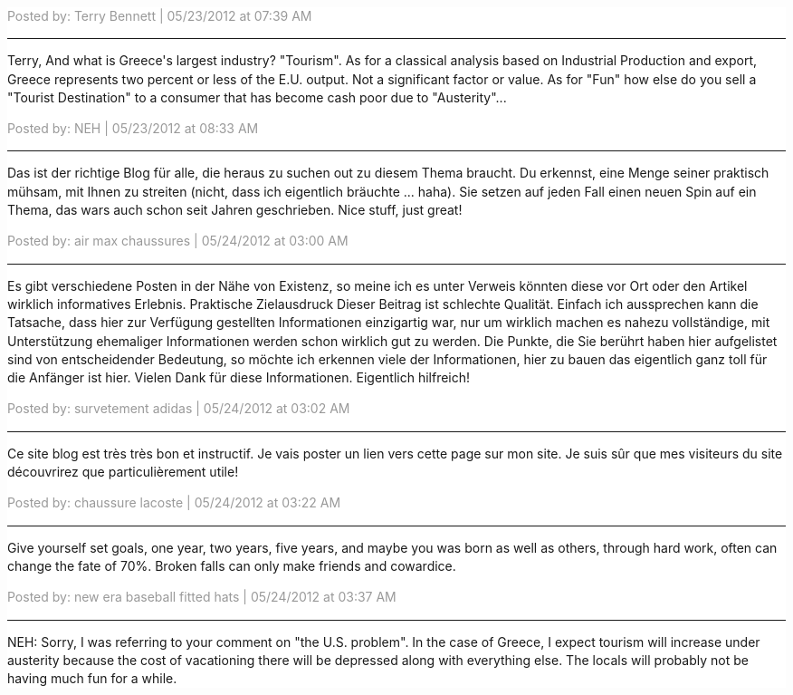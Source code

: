 
<span style="color:#999">Posted by: Terry Bennett | 05/23/2012 at 07:39 AM</span>

---

Terry, And what is Greece's largest industry? "Tourism". As for a classical analysis based on Industrial Production and export, Greece represents two percent or less of the E.U. output. Not a significant factor or value. As for "Fun" how else do you sell a "Tourist Destination" to a consumer that has become cash poor due to "Austerity"... 

<span style="color:#999">Posted by: NEH  | 05/23/2012 at 08:33 AM</span>

---


Das ist der richtige Blog für alle, die heraus zu suchen out zu diesem Thema braucht. Du erkennst, eine Menge seiner praktisch mühsam, mit Ihnen zu streiten (nicht, dass ich eigentlich bräuchte ... haha). Sie setzen auf jeden Fall einen neuen Spin auf ein Thema, das wars auch schon seit Jahren geschrieben. Nice stuff, just great!

<span style="color:#999">Posted by: air max chaussures | 05/24/2012 at 03:00 AM</span>

---


Es gibt verschiedene Posten in der Nähe von Existenz, so meine ich es unter Verweis könnten diese vor Ort oder den Artikel wirklich informatives Erlebnis. Praktische Zielausdruck Dieser Beitrag ist schlechte Qualität. Einfach ich aussprechen kann die Tatsache, dass hier zur Verfügung gestellten Informationen einzigartig war, nur um wirklich machen es nahezu vollständige, mit Unterstützung ehemaliger Informationen werden schon wirklich gut zu werden. Die Punkte, die Sie berührt haben hier aufgelistet sind von entscheidender Bedeutung, so möchte ich erkennen viele der Informationen, hier zu bauen das eigentlich ganz toll für die Anfänger ist hier. Vielen Dank für diese Informationen. Eigentlich hilfreich!


<span style="color:#999">Posted by: survetement adidas  | 05/24/2012 at 03:02 AM</span>

---


Ce site blog est très très bon et instructif. Je vais poster un lien vers cette page sur mon site. Je suis sûr que mes visiteurs du site découvrirez que particulièrement utile!

<span style="color:#999">Posted by: chaussure lacoste | 05/24/2012 at 03:22 AM</span>

---

Give yourself set goals, one year, two years, five years, and maybe you was born as well as others, through hard work, often can change the fate of 70%. Broken falls can only make friends and cowardice.




<span style="color:#999">Posted by: new era baseball fitted hats | 05/24/2012 at 03:37 AM</span>

---

NEH: Sorry, I was referring to your comment on "the U.S. problem".  In the case of Greece, I expect tourism will increase under austerity because the cost of vacationing there will be depressed along with everything else.  The locals will probably not be having much fun for a while.
